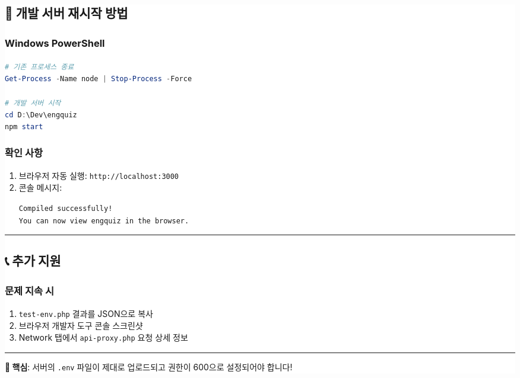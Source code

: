 
## 🔄 개발 서버 재시작 방법

### Windows PowerShell
```powershell
# 기존 프로세스 종료
Get-Process -Name node | Stop-Process -Force

# 개발 서버 시작
cd D:\Dev\engquiz
npm start
```

### 확인 사항
1. 브라우저 자동 실행: `http://localhost:3000`
2. 콘솔 메시지:
   ```
   Compiled successfully!
   You can now view engquiz in the browser.
   ```

---

## 📞 추가 지원

### 문제 지속 시
1. `test-env.php` 결과를 JSON으로 복사
2. 브라우저 개발자 도구 콘솔 스크린샷
3. Network 탭에서 `api-proxy.php` 요청 상세 정보

---

**🎯 핵심**: 서버의 `.env` 파일이 제대로 업로드되고 권한이 600으로 설정되어야 합니다!




